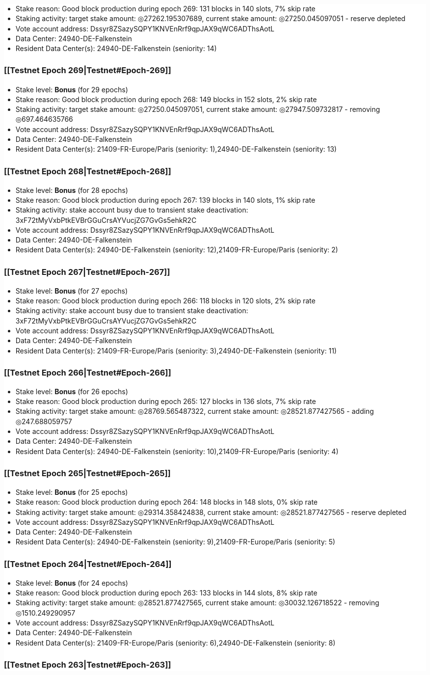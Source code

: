 * Stake reason: Good block production during epoch 269: 131 blocks in 140 slots, 7% skip rate
* Staking activity: target stake amount: ◎27262.195307689, current stake amount: ◎27250.045097051 - reserve depleted
* Vote account address: Dssyr8ZSazySQPY1KNVEnRrf9qpJAX9qWC6ADThsAotL
* Data Center: 24940-DE-Falkenstein
* Resident Data Center(s): 24940-DE-Falkenstein (seniority: 14)
### [[Testnet Epoch 269|Testnet#Epoch-269]]
* Stake level: **Bonus** (for 29 epochs)
* Stake reason: Good block production during epoch 268: 149 blocks in 152 slots, 2% skip rate
* Staking activity: target stake amount: ◎27250.045097051, current stake amount: ◎27947.509732817 - removing ◎697.464635766
* Vote account address: Dssyr8ZSazySQPY1KNVEnRrf9qpJAX9qWC6ADThsAotL
* Data Center: 24940-DE-Falkenstein
* Resident Data Center(s): 21409-FR-Europe/Paris (seniority: 1),24940-DE-Falkenstein (seniority: 13)
### [[Testnet Epoch 268|Testnet#Epoch-268]]
* Stake level: **Bonus** (for 28 epochs)
* Stake reason: Good block production during epoch 267: 139 blocks in 140 slots, 1% skip rate
* Staking activity: stake account busy due to transient stake deactivation: 3xF72tMyVxbPtkEVBrGGuCrsAYVucjZG7GvGs5ehkR2C
* Vote account address: Dssyr8ZSazySQPY1KNVEnRrf9qpJAX9qWC6ADThsAotL
* Data Center: 24940-DE-Falkenstein
* Resident Data Center(s): 24940-DE-Falkenstein (seniority: 12),21409-FR-Europe/Paris (seniority: 2)
### [[Testnet Epoch 267|Testnet#Epoch-267]]
* Stake level: **Bonus** (for 27 epochs)
* Stake reason: Good block production during epoch 266: 118 blocks in 120 slots, 2% skip rate
* Staking activity: stake account busy due to transient stake deactivation: 3xF72tMyVxbPtkEVBrGGuCrsAYVucjZG7GvGs5ehkR2C
* Vote account address: Dssyr8ZSazySQPY1KNVEnRrf9qpJAX9qWC6ADThsAotL
* Data Center: 24940-DE-Falkenstein
* Resident Data Center(s): 21409-FR-Europe/Paris (seniority: 3),24940-DE-Falkenstein (seniority: 11)
### [[Testnet Epoch 266|Testnet#Epoch-266]]
* Stake level: **Bonus** (for 26 epochs)
* Stake reason: Good block production during epoch 265: 127 blocks in 136 slots, 7% skip rate
* Staking activity: target stake amount: ◎28769.565487322, current stake amount: ◎28521.877427565 - adding ◎247.688059757
* Vote account address: Dssyr8ZSazySQPY1KNVEnRrf9qpJAX9qWC6ADThsAotL
* Data Center: 24940-DE-Falkenstein
* Resident Data Center(s): 24940-DE-Falkenstein (seniority: 10),21409-FR-Europe/Paris (seniority: 4)
### [[Testnet Epoch 265|Testnet#Epoch-265]]
* Stake level: **Bonus** (for 25 epochs)
* Stake reason: Good block production during epoch 264: 148 blocks in 148 slots, 0% skip rate
* Staking activity: target stake amount: ◎29314.358424838, current stake amount: ◎28521.877427565 - reserve depleted
* Vote account address: Dssyr8ZSazySQPY1KNVEnRrf9qpJAX9qWC6ADThsAotL
* Data Center: 24940-DE-Falkenstein
* Resident Data Center(s): 24940-DE-Falkenstein (seniority: 9),21409-FR-Europe/Paris (seniority: 5)
### [[Testnet Epoch 264|Testnet#Epoch-264]]
* Stake level: **Bonus** (for 24 epochs)
* Stake reason: Good block production during epoch 263: 133 blocks in 144 slots, 8% skip rate
* Staking activity: target stake amount: ◎28521.877427565, current stake amount: ◎30032.126718522 - removing ◎1510.249290957
* Vote account address: Dssyr8ZSazySQPY1KNVEnRrf9qpJAX9qWC6ADThsAotL
* Data Center: 24940-DE-Falkenstein
* Resident Data Center(s): 21409-FR-Europe/Paris (seniority: 6),24940-DE-Falkenstein (seniority: 8)
### [[Testnet Epoch 263|Testnet#Epoch-263]]